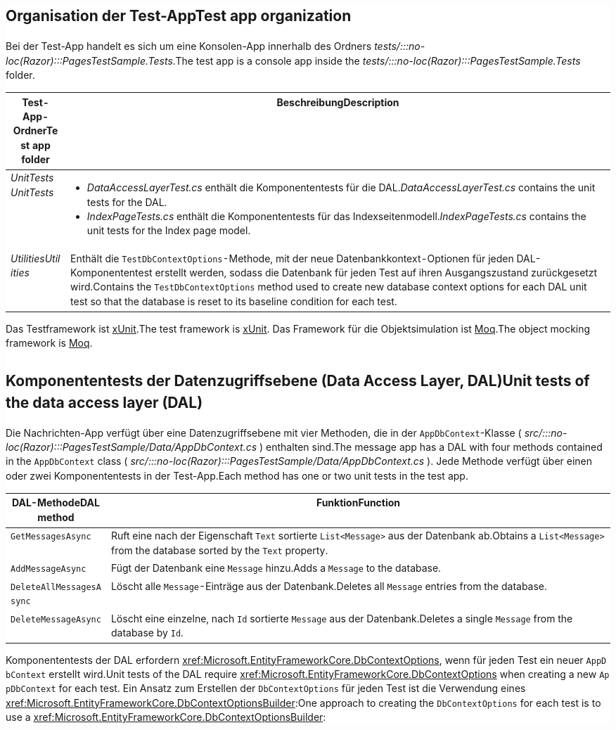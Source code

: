 ## <a name="test-app-organization"></a><span data-ttu-id="b5c2e-141">Organisation der Test-App</span><span class="sxs-lookup"><span data-stu-id="b5c2e-141">Test app organization</span></span>

<span data-ttu-id="b5c2e-142">Bei der Test-App handelt es sich um eine Konsolen-App innerhalb des Ordners *tests/:::no-loc(Razor):::PagesTestSample.Tests*.</span><span class="sxs-lookup"><span data-stu-id="b5c2e-142">The test app is a console app inside the *tests/:::no-loc(Razor):::PagesTestSample.Tests* folder.</span></span>

| <span data-ttu-id="b5c2e-143">Test-App-Ordner</span><span class="sxs-lookup"><span data-stu-id="b5c2e-143">Test app folder</span></span> | <span data-ttu-id="b5c2e-144">Beschreibung</span><span class="sxs-lookup"><span data-stu-id="b5c2e-144">Description</span></span> |
| --------------- | ----------- |
| <span data-ttu-id="b5c2e-145">*UnitTests*</span><span class="sxs-lookup"><span data-stu-id="b5c2e-145">*UnitTests*</span></span>     | <ul><li><span data-ttu-id="b5c2e-146">*DataAccessLayerTest.cs* enthält die Komponententests für die DAL.</span><span class="sxs-lookup"><span data-stu-id="b5c2e-146">*DataAccessLayerTest.cs* contains the unit tests for the DAL.</span></span></li><li><span data-ttu-id="b5c2e-147">*IndexPageTests.cs* enthält die Komponententests für das Indexseitenmodell.</span><span class="sxs-lookup"><span data-stu-id="b5c2e-147">*IndexPageTests.cs* contains the unit tests for the Index page model.</span></span></li></ul> |
| <span data-ttu-id="b5c2e-148">*Utilities*</span><span class="sxs-lookup"><span data-stu-id="b5c2e-148">*Utilities*</span></span>     | <span data-ttu-id="b5c2e-149">Enthält die `TestDbContextOptions`-Methode, mit der neue Datenbankkontext-Optionen für jeden DAL-Komponententest erstellt werden, sodass die Datenbank für jeden Test auf ihren Ausgangszustand zurückgesetzt wird.</span><span class="sxs-lookup"><span data-stu-id="b5c2e-149">Contains the `TestDbContextOptions` method used to create new database context options for each DAL unit test so that the database is reset to its baseline condition for each test.</span></span> |

<span data-ttu-id="b5c2e-150">Das Testframework ist [xUnit](https://xunit.github.io/).</span><span class="sxs-lookup"><span data-stu-id="b5c2e-150">The test framework is [xUnit](https://xunit.github.io/).</span></span> <span data-ttu-id="b5c2e-151">Das Framework für die Objektsimulation ist [Moq](https://github.com/moq/moq4).</span><span class="sxs-lookup"><span data-stu-id="b5c2e-151">The object mocking framework is [Moq](https://github.com/moq/moq4).</span></span>

## <a name="unit-tests-of-the-data-access-layer-dal"></a><span data-ttu-id="b5c2e-152">Komponententests der Datenzugriffsebene (Data Access Layer, DAL)</span><span class="sxs-lookup"><span data-stu-id="b5c2e-152">Unit tests of the data access layer (DAL)</span></span>

<span data-ttu-id="b5c2e-153">Die Nachrichten-App verfügt über eine Datenzugriffsebene mit vier Methoden, die in der `AppDbContext`-Klasse ( *src/:::no-loc(Razor):::PagesTestSample/Data/AppDbContext.cs* ) enthalten sind.</span><span class="sxs-lookup"><span data-stu-id="b5c2e-153">The message app has a DAL with four methods contained in the `AppDbContext` class ( *src/:::no-loc(Razor):::PagesTestSample/Data/AppDbContext.cs* ).</span></span> <span data-ttu-id="b5c2e-154">Jede Methode verfügt über einen oder zwei Komponententests in der Test-App.</span><span class="sxs-lookup"><span data-stu-id="b5c2e-154">Each method has one or two unit tests in the test app.</span></span>

| <span data-ttu-id="b5c2e-155">DAL-Methode</span><span class="sxs-lookup"><span data-stu-id="b5c2e-155">DAL method</span></span>               | <span data-ttu-id="b5c2e-156">Funktion</span><span class="sxs-lookup"><span data-stu-id="b5c2e-156">Function</span></span>                                                                   |
| ------------------------ | -------------------------------------------------------------------------- |
| `GetMessagesAsync`       | <span data-ttu-id="b5c2e-157">Ruft eine nach der Eigenschaft `Text` sortierte `List<Message>` aus der Datenbank ab.</span><span class="sxs-lookup"><span data-stu-id="b5c2e-157">Obtains a `List<Message>` from the database sorted by the `Text` property.</span></span> |
| `AddMessageAsync`        | <span data-ttu-id="b5c2e-158">Fügt der Datenbank eine `Message` hinzu.</span><span class="sxs-lookup"><span data-stu-id="b5c2e-158">Adds a `Message` to the database.</span></span>                                          |
| `DeleteAllMessagesAsync` | <span data-ttu-id="b5c2e-159">Löscht alle `Message`-Einträge aus der Datenbank.</span><span class="sxs-lookup"><span data-stu-id="b5c2e-159">Deletes all `Message` entries from the database.</span></span>                           |
| `DeleteMessageAsync`     | <span data-ttu-id="b5c2e-160">Löscht eine einzelne, nach `Id` sortierte `Message` aus der Datenbank.</span><span class="sxs-lookup"><span data-stu-id="b5c2e-160">Deletes a single `Message` from the database by `Id`.</span></span>                      |

<span data-ttu-id="b5c2e-161">Komponententests der DAL erfordern <xref:Microsoft.EntityFrameworkCore.DbContextOptions>, wenn für jeden Test ein neuer `AppDbContext` erstellt wird.</span><span class="sxs-lookup"><span data-stu-id="b5c2e-161">Unit tests of the DAL require <xref:Microsoft.EntityFrameworkCore.DbContextOptions> when creating a new `AppDbContext` for each test.</span></span> <span data-ttu-id="b5c2e-162">Ein Ansatz zum Erstellen der `DbContextOptions` für jeden Test ist die Verwendung eines <xref:Microsoft.EntityFrameworkCore.DbContextOptionsBuilder>:</span><span class="sxs-lookup"><span data-stu-id="b5c2e-162">One approach to creating the `DbContextOptions` for each test is to use a <xref:Microsoft.EntityFrameworkCore.DbContextOptionsBuilder>:</span></span>
